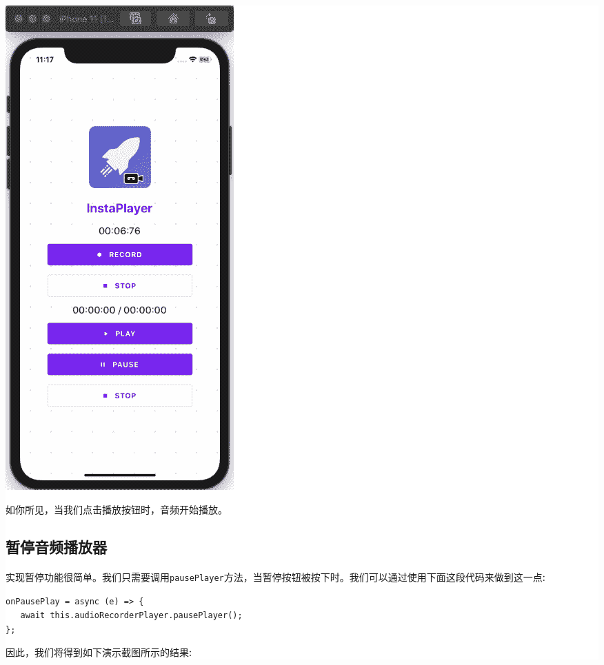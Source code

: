 ![](img/dc52b3712213aef13f259b4a738c6ee9.png)

如你所见，当我们点击播放按钮时，音频开始播放。

## 暂停音频播放器

实现暂停功能很简单。我们只需要调用`pausePlayer`方法，当暂停按钮被按下时。我们可以通过使用下面这段代码来做到这一点:

```
onPausePlay = async (e) => { 
   await this.audioRecorderPlayer.pausePlayer();
};
```

因此，我们将得到如下演示截图所示的结果:
